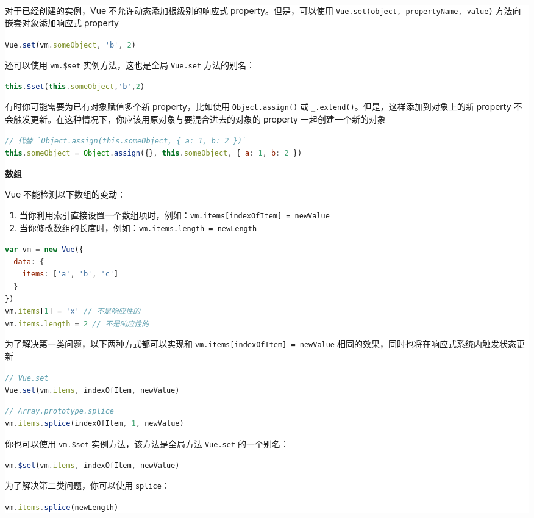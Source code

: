 对于已经创建的实例，Vue 不允许动态添加根级别的响应式 property。但是，可以使用 `Vue.set(object, propertyName, value)` 方法向嵌套对象添加响应式 property

```js
Vue.set(vm.someObject, 'b', 2)
```

还可以使用 `vm.$set` 实例方法，这也是全局 `Vue.set` 方法的别名：

```js
this.$set(this.someObject,'b',2)
```

有时你可能需要为已有对象赋值多个新 property，比如使用 `Object.assign()` 或 `_.extend()`。但是，这样添加到对象上的新 property 不会触发更新。在这种情况下，你应该用原对象与要混合进去的对象的 property 一起创建一个新的对象

```js
// 代替 `Object.assign(this.someObject, { a: 1, b: 2 })`
this.someObject = Object.assign({}, this.someObject, { a: 1, b: 2 })
```

**数组**

Vue 不能检测以下数组的变动：

1. 当你利用索引直接设置一个数组项时，例如：`vm.items[indexOfItem] = newValue`
2. 当你修改数组的长度时，例如：`vm.items.length = newLength`

```js
var vm = new Vue({
  data: {
    items: ['a', 'b', 'c']
  }
})
vm.items[1] = 'x' // 不是响应性的
vm.items.length = 2 // 不是响应性的
```

为了解决第一类问题，以下两种方式都可以实现和 `vm.items[indexOfItem] = newValue` 相同的效果，同时也将在响应式系统内触发状态更新

```js
// Vue.set
Vue.set(vm.items, indexOfItem, newValue)
```

```js
// Array.prototype.splice
vm.items.splice(indexOfItem, 1, newValue)
```

你也可以使用 [`vm.$set`](https://v2.cn.vuejs.org/v2/api/#vm-set) 实例方法，该方法是全局方法 `Vue.set` 的一个别名：

```js
vm.$set(vm.items, indexOfItem, newValue)
```

为了解决第二类问题，你可以使用 `splice`：

```js
vm.items.splice(newLength)
```
